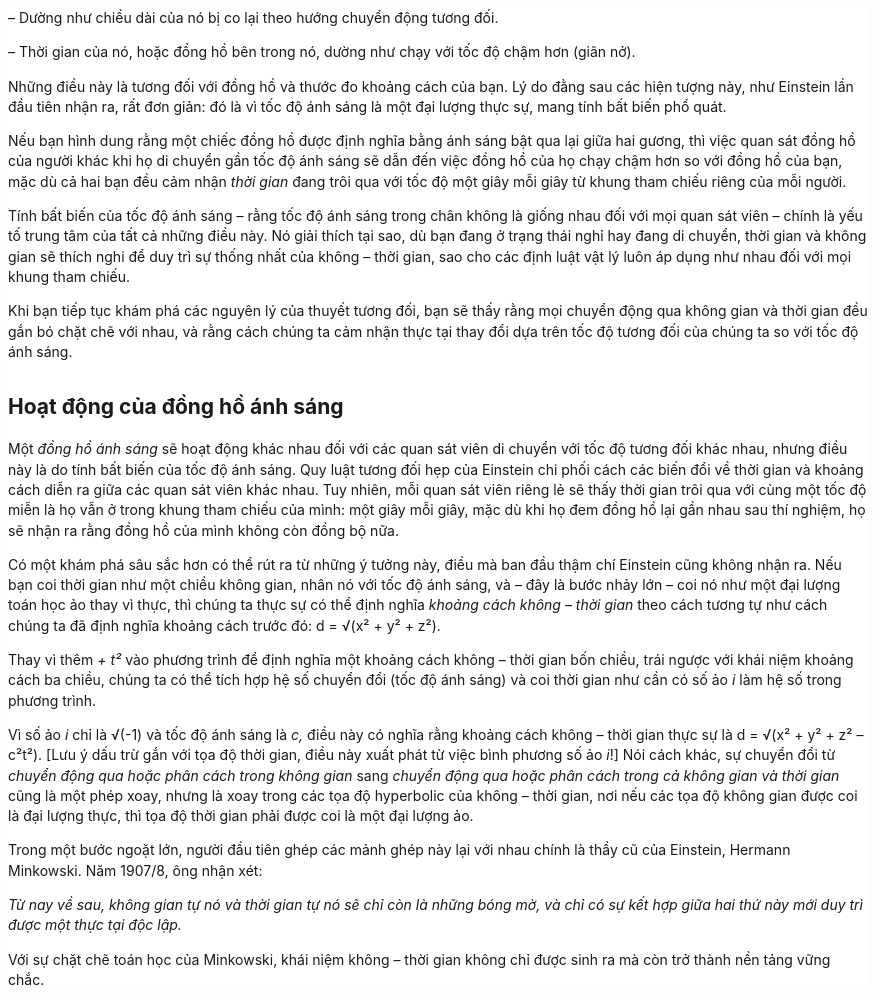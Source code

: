 – Dường như chiều dài của nó bị co lại theo hướng chuyển động tương đối.

– Thời gian của nó, hoặc đồng hồ bên trong nó, dường như chạy với tốc độ chậm hơn (giãn nở).

Những điều này là tương đối với đồng hồ và thước đo khoảng cách của bạn. Lý do đằng sau các hiện tượng này, như Einstein lần đầu tiên nhận ra, rất đơn giản: đó là vì tốc độ ánh sáng là một đại lượng thực sự, mang tính bất biến phổ quát.

Nếu bạn hình dung rằng một chiếc đồng hồ được định nghĩa bằng ánh sáng bật qua lại giữa hai gương, thì việc quan sát đồng hồ của người khác khi họ di chuyển gần tốc độ ánh sáng sẽ dẫn đến việc đồng hồ của họ chạy chậm hơn so với đồng hồ của bạn, mặc dù cả hai bạn đều cảm nhận _thời gian_ đang trôi qua với tốc độ một giây mỗi giây từ khung tham chiếu riêng của mỗi người.

Tính bất biến của tốc độ ánh sáng – rằng tốc độ ánh sáng trong chân không là giống nhau đối với mọi quan sát viên – chính là yếu tố trung tâm của tất cả những điều này. Nó giải thích tại sao, dù bạn đang ở trạng thái nghỉ hay đang di chuyển, thời gian và không gian sẽ thích nghi để duy trì sự thống nhất của không – thời gian, sao cho các định luật vật lý luôn áp dụng như nhau đối với mọi khung tham chiếu.

Khi bạn tiếp tục khám phá các nguyên lý của thuyết tương đối, bạn sẽ thấy rằng mọi chuyển động qua không gian và thời gian đều gắn bó chặt chẽ với nhau, và rằng cách chúng ta cảm nhận thực tại thay đổi dựa trên tốc độ tương đối của chúng ta so với tốc độ ánh sáng.

## Hoạt động của đồng hồ ánh sáng

Một _đồng hồ ánh sáng_ sẽ hoạt động khác nhau đối với các quan sát viên di chuyển với tốc độ tương đối khác nhau, nhưng điều này là do tính bất biến của tốc độ ánh sáng. Quy luật tương đối hẹp của Einstein chi phối cách các biến đổi về thời gian và khoảng cách diễn ra giữa các quan sát viên khác nhau. Tuy nhiên, mỗi quan sát viên riêng lẻ sẽ thấy thời gian trôi qua với cùng một tốc độ miễn là họ vẫn ở trong khung tham chiếu của mình: một giây mỗi giây, mặc dù khi họ đem đồng hồ lại gần nhau sau thí nghiệm, họ sẽ nhận ra rằng đồng hồ của mình không còn đồng bộ nữa.

Có một khám phá sâu sắc hơn có thể rút ra từ những ý tưởng này, điều mà ban đầu thậm chí Einstein cũng không nhận ra. Nếu bạn coi thời gian như một chiều không gian, nhân nó với tốc độ ánh sáng, và – đây là bước nhảy lớn – coi nó như một đại lượng toán học ảo thay vì thực, thì chúng ta thực sự có thể định nghĩa _khoảng cách không – thời gian_ theo cách tương tự như cách chúng ta đã định nghĩa khoảng cách trước đó: d = √(x² + y² + z²).

Thay vì thêm _+ t²_ vào phương trình để định nghĩa một khoảng cách không – thời gian bốn chiều, trái ngược với khái niệm khoảng cách ba chiều, chúng ta có thể tích hợp hệ số chuyển đổi (tốc độ ánh sáng) và coi thời gian như cần có số ảo _i_ làm hệ số trong phương trình.

Vì số ảo _i_ chỉ là √(-1) và tốc độ ánh sáng là _c,_ điều này có nghĩa rằng khoảng cách không – thời gian thực sự là d = √(x² + y² + z² – c²t²). [Lưu ý dấu trừ gắn với tọa độ thời gian, điều này xuất phát từ việc bình phương số ảo _i_!] Nói cách khác, sự chuyển đổi từ _chuyển động qua hoặc phân cách trong không gian_ sang _chuyển động qua hoặc phân cách trong cả không gian và thời gian_ cũng là một phép xoay, nhưng là xoay trong các tọa độ hyperbolic của không – thời gian, nơi nếu các tọa độ không gian được coi là đại lượng thực, thì tọa độ thời gian phải được coi là một đại lượng ảo.

Trong một bước ngoặt lớn, người đầu tiên ghép các mảnh ghép này lại với nhau chính là thầy cũ của Einstein, Hermann Minkowski. Năm 1907/8, ông nhận xét:

_Từ nay về sau, không gian tự nó và thời gian tự nó sẽ chỉ còn là những bóng mờ, và chỉ có sự kết hợp giữa hai thứ này mới duy trì được một thực tại độc lập._

Với sự chặt chẽ toán học của Minkowski, khái niệm không – thời gian không chỉ được sinh ra mà còn trở thành nền tảng vững chắc.
